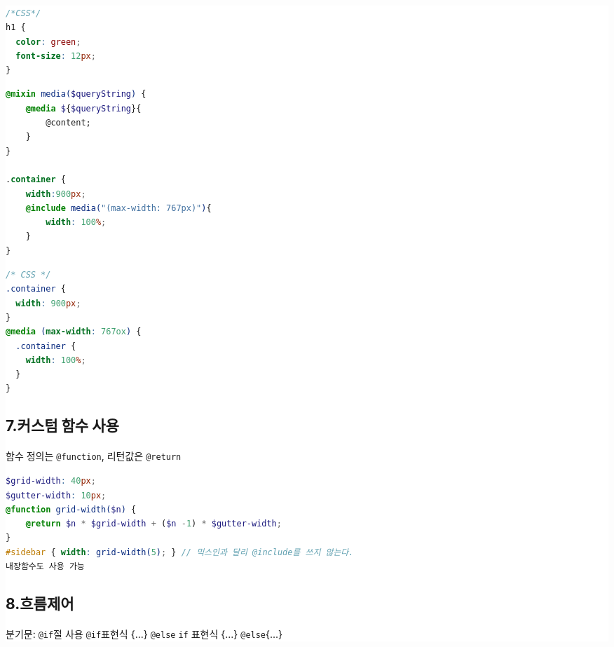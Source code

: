 ```css
/*CSS*/
h1 {
  color: green;
  font-size: 12px;
}
```

```scss
@mixin media($queryString) {
    @media ${$queryString}{
        @content;
    }
}

.container {
    width:900px;
    @include media("(max-width: 767px)"){
        width: 100%;
    }
}
```

```css
/* CSS */
.container {
  width: 900px;
}
@media (max-width: 767ox) {
  .container {
    width: 100%;
  }
}
```

## 7.커스텀 함수 사용

함수 정의는 `@function`, 리턴값은 `@return`

```scss
$grid-width: 40px;
$gutter-width: 10px;
@function grid-width($n) {
    @return $n * $grid-width + ($n -1) * $gutter-width;
}
#sidebar { width: grid-width(5); } // 믹스인과 달리 @include를 쓰지 않는다.
내장함수도 사용 가능
```

## 8.흐름제어

분기문: `@if`절 사용
`@if`표현식 {...} `@else`
`if` 표현식 {...} `@else`{...}
